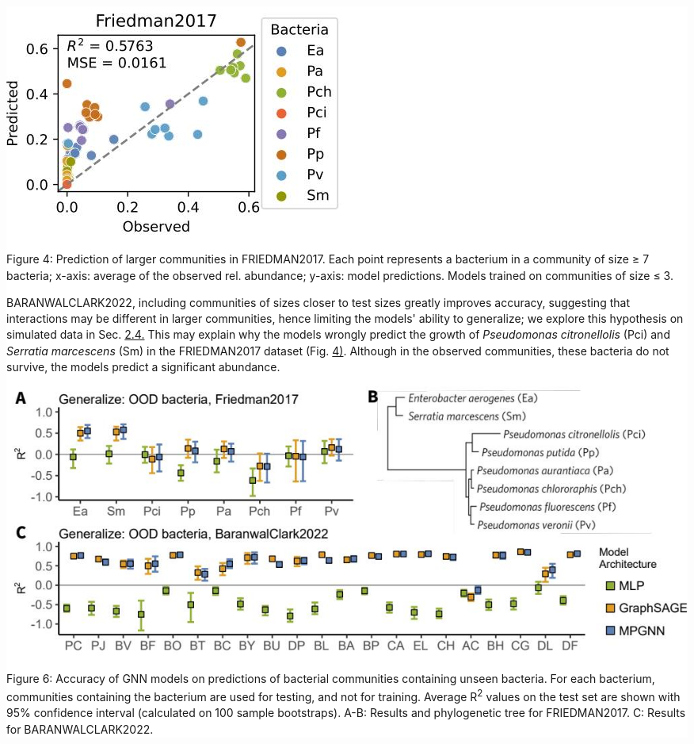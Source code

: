![](_page_5_Figure_9.jpeg)

<span id="page-5-1"></span>Figure 4: Prediction of larger communities in FRIEDMAN2017. Each point represents a bacterium in a community of size ≥ 7 bacteria; x-axis: average of the observed rel. abundance; y-axis: model predictions. Models trained on communities of size ≤ 3.

BARANWALCLARK2022, including communities of sizes closer to test sizes greatly improves accuracy, suggesting that interactions may be different in larger communities, hence limiting the models' ability to generalize; we explore this hypothesis on simulated data in Sec. [2.4.](#page-3-0) This may explain why the models wrongly predict the growth of *Pseudomonas citronellolis* (Pci) and *Serratia marcescens* (Sm) in the FRIEDMAN2017 dataset (Fig. [4\)](#page-5-1). Although in the observed communities, these bacteria do not survive, the models predict a significant abundance.

![](_page_6_Figure_1.jpeg)

<span id="page-6-2"></span>Figure 6: Accuracy of GNN models on predictions of bacterial communities containing unseen bacteria. For each bacterium, communities containing the bacterium are used for testing, and not for training. Average R<sup>2</sup> values on the test set are shown with 95% confidence interval (calculated on 100 sample bootstraps). A-B: Results and phylogenetic tree for FRIEDMAN2017. C: Results for BARANWALCLARK2022.
